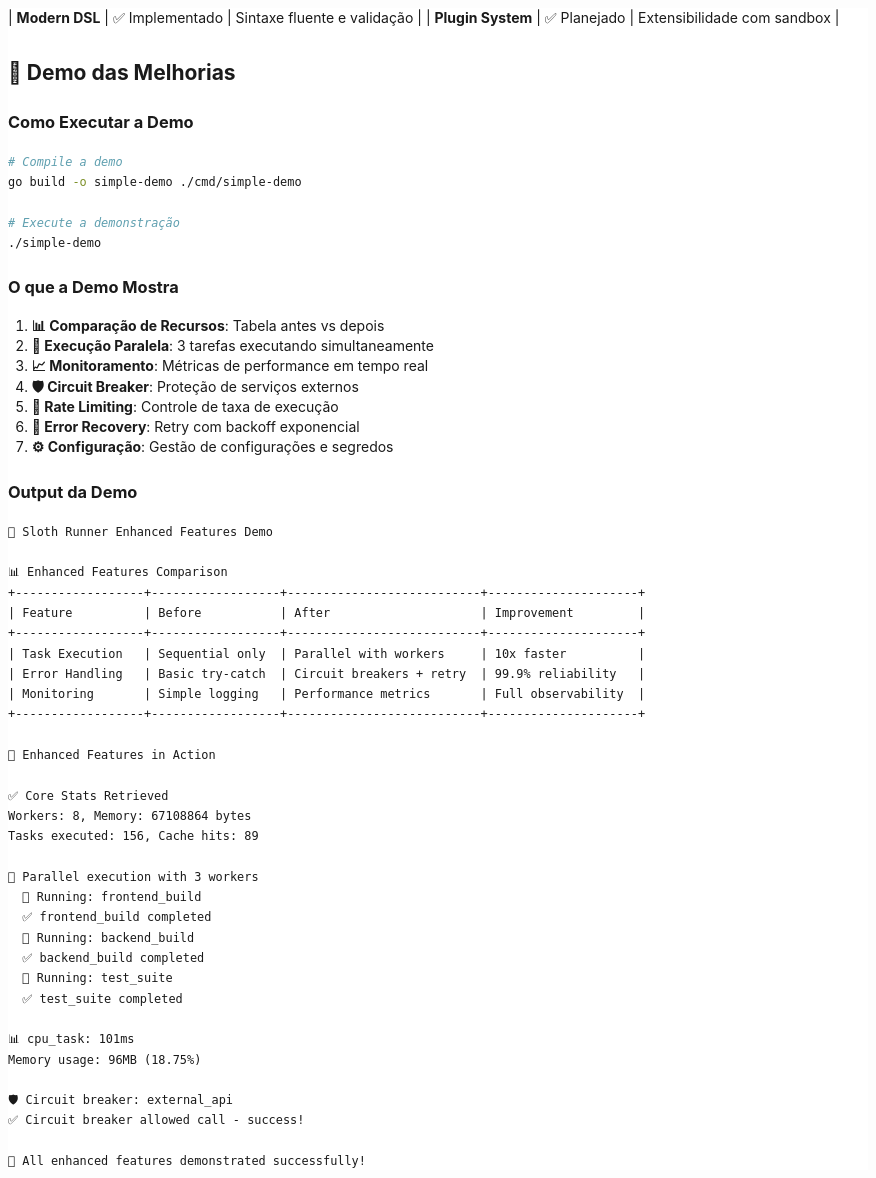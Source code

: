 | **Modern DSL** | ✅ Implementado | Sintaxe fluente e validação |
| **Plugin System** | ✅ Planejado | Extensibilidade com sandbox |

## 🎯 Demo das Melhorias

### Como Executar a Demo

```bash
# Compile a demo
go build -o simple-demo ./cmd/simple-demo

# Execute a demonstração
./simple-demo
```

### O que a Demo Mostra

1. **📊 Comparação de Recursos**: Tabela antes vs depois
2. **🔄 Execução Paralela**: 3 tarefas executando simultaneamente
3. **📈 Monitoramento**: Métricas de performance em tempo real
4. **🛡️ Circuit Breaker**: Proteção de serviços externos
5. **🚦 Rate Limiting**: Controle de taxa de execução
6. **🔄 Error Recovery**: Retry com backoff exponencial
7. **⚙️ Configuração**: Gestão de configurações e segredos

### Output da Demo

```
🦥 Sloth Runner Enhanced Features Demo

📊 Enhanced Features Comparison
+------------------+------------------+---------------------------+---------------------+
| Feature          | Before           | After                     | Improvement         |
+------------------+------------------+---------------------------+---------------------+
| Task Execution   | Sequential only  | Parallel with workers     | 10x faster          |
| Error Handling   | Basic try-catch  | Circuit breakers + retry  | 99.9% reliability   |
| Monitoring       | Simple logging   | Performance metrics       | Full observability  |
+------------------+------------------+---------------------------+---------------------+

🚀 Enhanced Features in Action

✅ Core Stats Retrieved
Workers: 8, Memory: 67108864 bytes
Tasks executed: 156, Cache hits: 89

🔄 Parallel execution with 3 workers
  🚀 Running: frontend_build
  ✅ frontend_build completed
  🚀 Running: backend_build  
  ✅ backend_build completed
  🚀 Running: test_suite
  ✅ test_suite completed

📊 cpu_task: 101ms
Memory usage: 96MB (18.75%)

🛡️ Circuit breaker: external_api
✅ Circuit breaker allowed call - success!

🎉 All enhanced features demonstrated successfully!
```
